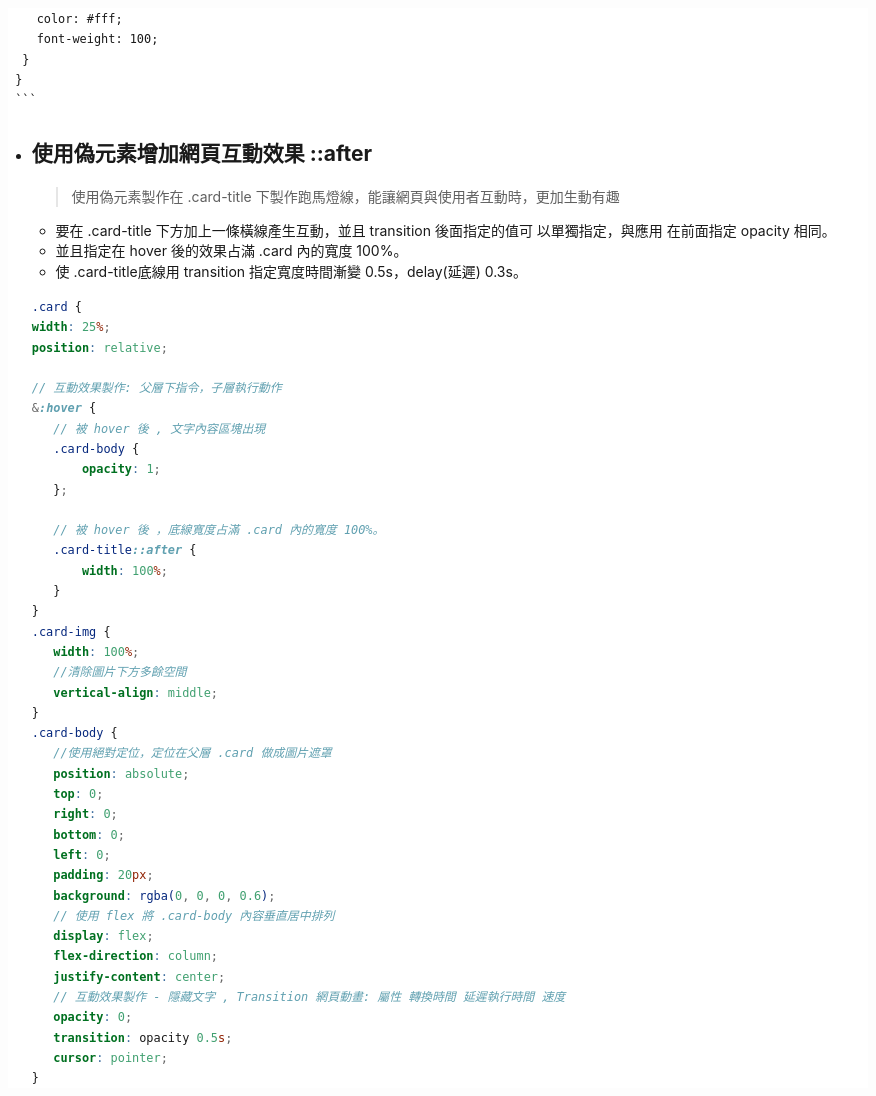         color: #fff;
        font-weight: 100;
      } 
     } 
     ```

  *  ##  **使用偽元素增加網頁互動效果 ::after**

     >使用偽元素製作在 .card-title 下製作跑馬燈線，能讓網頁與使用者互動時，更加生動有趣
     * 要在 .card-title 下方加上一條橫線產生互動，並且 transition 後面指定的值可 以單獨指定，與應用  在前面指定 opacity 相同。
     * 並且指定在 hover 後的效果占滿 .card 內的寬度 100%。
     * 使 .card-title底線用 transition 指定寬度時間漸變 0.5s，delay(延遲) 0.3s。

     ```scss
     .card {
     width: 25%;
     position: relative;

     // 互動效果製作: 父層下指令，子層執行動作
     &:hover {
        // 被 hover 後 , 文字內容區塊出現
        .card-body {
            opacity: 1;
        };
        
        // 被 hover 後 ，底線寬度占滿 .card 內的寬度 100%。
        .card-title::after {
            width: 100%;
        }
     }
     .card-img {
        width: 100%;
        //清除圖片下方多餘空間
        vertical-align: middle;
     }
     .card-body {
        //使用絕對定位，定位在父層 .card 做成圖片遮罩
        position: absolute;
        top: 0;
        right: 0;
        bottom: 0;
        left: 0;
        padding: 20px;
        background: rgba(0, 0, 0, 0.6);
        // 使用 flex 將 .card-body 內容垂直居中排列
        display: flex;
        flex-direction: column;
        justify-content: center;
        // 互動效果製作 - 隱藏文字 , Transition 網頁動畫: 屬性 轉換時間 延遲執行時間 速度
        opacity: 0;
        transition: opacity 0.5s;
        cursor: pointer;
     }
